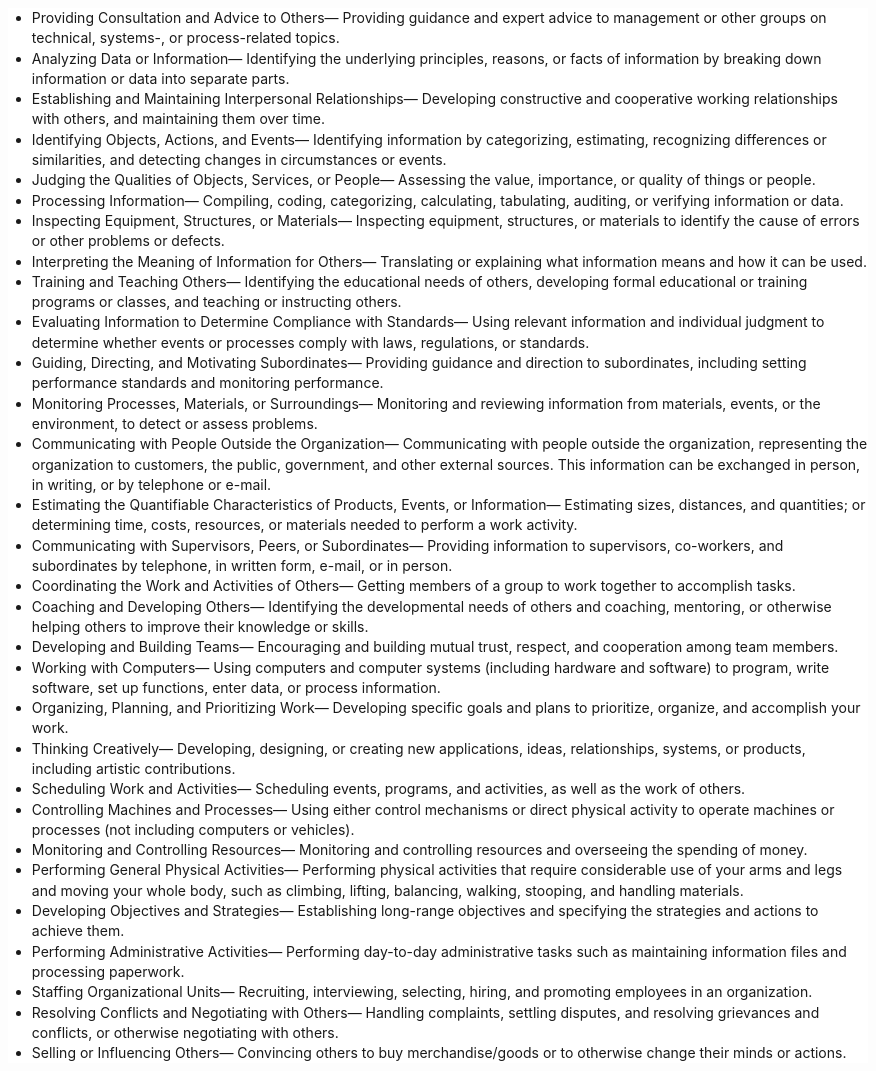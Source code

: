 - Providing Consultation and Advice to Others— Providing guidance and expert advice to management or other groups on technical, systems-, or process-related topics.
- Analyzing Data or Information— Identifying the underlying principles, reasons, or facts of information by breaking down information or data into separate parts.
- Establishing and Maintaining Interpersonal Relationships— Developing constructive and cooperative working relationships with others, and maintaining them over time.
- Identifying Objects, Actions, and Events— Identifying information by categorizing, estimating, recognizing differences or similarities, and detecting changes in circumstances or events.
- Judging the Qualities of Objects, Services, or People— Assessing the value, importance, or quality of things or people.
- Processing Information— Compiling, coding, categorizing, calculating, tabulating, auditing, or verifying information or data.
- Inspecting Equipment, Structures, or Materials— Inspecting equipment, structures, or materials to identify the cause of errors or other problems or defects.
- Interpreting the Meaning of Information for Others— Translating or explaining what information means and how it can be used.
- Training and Teaching Others— Identifying the educational needs of others, developing formal educational or training programs or classes, and teaching or instructing others.
- Evaluating Information to Determine Compliance with Standards— Using relevant information and individual judgment to determine whether events or processes comply with laws, regulations, or standards.
- Guiding, Directing, and Motivating Subordinates— Providing guidance and direction to subordinates, including setting performance standards and monitoring performance.
- Monitoring Processes, Materials, or Surroundings— Monitoring and reviewing information from materials, events, or the environment, to detect or assess problems.
- Communicating with People Outside the Organization— Communicating with people outside the organization, representing the organization to customers, the public, government, and other external sources. This information can be exchanged in person, in writing, or by telephone or e-mail.
- Estimating the Quantifiable Characteristics of Products, Events, or Information— Estimating sizes, distances, and quantities; or determining time, costs, resources, or materials needed to perform a work activity.
- Communicating with Supervisors, Peers, or Subordinates— Providing information to supervisors, co-workers, and subordinates by telephone, in written form, e-mail, or in person.
- Coordinating the Work and Activities of Others— Getting members of a group to work together to accomplish tasks.
- Coaching and Developing Others— Identifying the developmental needs of others and coaching, mentoring, or otherwise helping others to improve their knowledge or skills.
- Developing and Building Teams— Encouraging and building mutual trust, respect, and cooperation among team members.
- Working with Computers— Using computers and computer systems (including hardware and software) to program, write software, set up functions, enter data, or process information.
- Organizing, Planning, and Prioritizing Work— Developing specific goals and plans to prioritize, organize, and accomplish your work.
- Thinking Creatively— Developing, designing, or creating new applications, ideas, relationships, systems, or products, including artistic contributions.
- Scheduling Work and Activities— Scheduling events, programs, and activities, as well as the work of others.
- Controlling Machines and Processes— Using either control mechanisms or direct physical activity to operate machines or processes (not including computers or vehicles).
- Monitoring and Controlling Resources— Monitoring and controlling resources and overseeing the spending of money.
- Performing General Physical Activities— Performing physical activities that require considerable use of your arms and legs and moving your whole body, such as climbing, lifting, balancing, walking, stooping, and handling materials.
- Developing Objectives and Strategies— Establishing long-range objectives and specifying the strategies and actions to achieve them.
- Performing Administrative Activities— Performing day-to-day administrative tasks such as maintaining information files and processing paperwork.
- Staffing Organizational Units— Recruiting, interviewing, selecting, hiring, and promoting employees in an organization.
- Resolving Conflicts and Negotiating with Others— Handling complaints, settling disputes, and resolving grievances and conflicts, or otherwise negotiating with others.
- Selling or Influencing Others— Convincing others to buy merchandise/goods or to otherwise change their minds or actions.